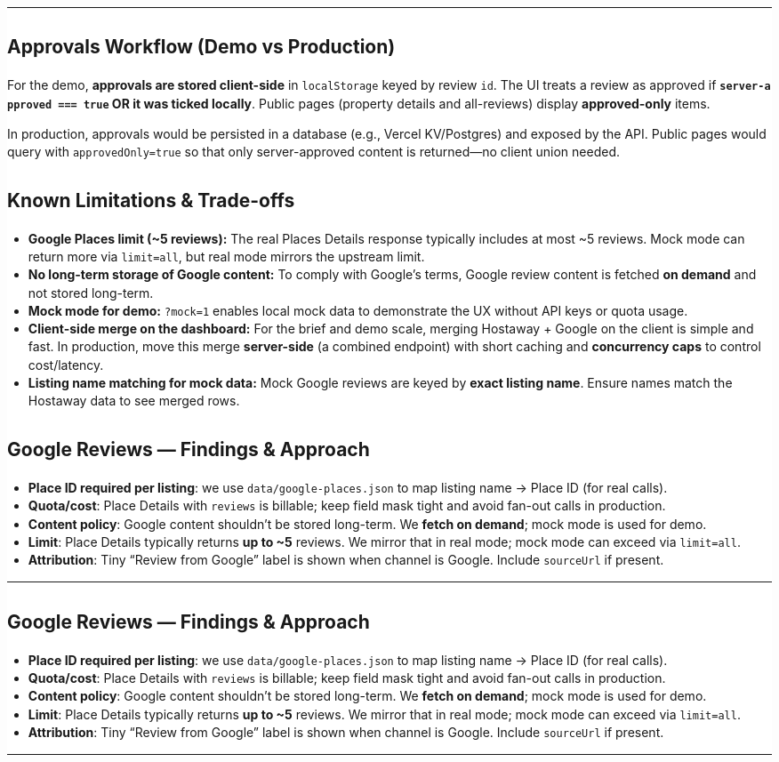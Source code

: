 
---

## Approvals Workflow (Demo vs Production)

For the demo, **approvals are stored client-side** in `localStorage` keyed by review `id`. The UI treats a review as approved if **`server-approved === true` OR it was ticked locally**. Public pages (property details and all-reviews) display **approved-only** items.

In production, approvals would be persisted in a database (e.g., Vercel KV/Postgres) and exposed by the API. Public pages would query with `approvedOnly=true` so that only server-approved content is returned—no client union needed.

## Known Limitations & Trade-offs

- **Google Places limit (~5 reviews):** The real Places Details response typically includes at most ~5 reviews. Mock mode can return more via `limit=all`, but real mode mirrors the upstream limit.
- **No long-term storage of Google content:** To comply with Google’s terms, Google review content is fetched **on demand** and not stored long-term.
- **Mock mode for demo:** `?mock=1` enables local mock data to demonstrate the UX without API keys or quota usage.
- **Client-side merge on the dashboard:** For the brief and demo scale, merging Hostaway + Google on the client is simple and fast. In production, move this merge **server-side** (a combined endpoint) with short caching and **concurrency caps** to control cost/latency.
- **Listing name matching for mock data:** Mock Google reviews are keyed by **exact listing name**. Ensure names match the Hostaway data to see merged rows.
## Google Reviews — Findings & Approach
- **Place ID required per listing**: we use `data/google-places.json` to map listing name → Place ID (for real calls).
- **Quota/cost**: Place Details with `reviews` is billable; keep field mask tight and avoid fan-out calls in production.
- **Content policy**: Google content shouldn’t be stored long-term. We **fetch on demand**; mock mode is used for demo.
- **Limit**: Place Details typically returns **up to ~5** reviews. We mirror that in real mode; mock mode can exceed via `limit=all`.
- **Attribution**: Tiny “Review from Google” label is shown when channel is Google. Include `sourceUrl` if present.

---

## Google Reviews — Findings & Approach
- **Place ID required per listing**: we use `data/google-places.json` to map listing name → Place ID (for real calls).
- **Quota/cost**: Place Details with `reviews` is billable; keep field mask tight and avoid fan-out calls in production.
- **Content policy**: Google content shouldn’t be stored long-term. We **fetch on demand**; mock mode is used for demo.
- **Limit**: Place Details typically returns **up to ~5** reviews. We mirror that in real mode; mock mode can exceed via `limit=all`.
- **Attribution**: Tiny “Review from Google” label is shown when channel is Google. Include `sourceUrl` if present.

---